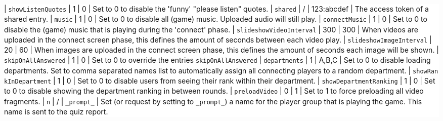 | `showListenQuotes`       | 1           | 0           | Set to 0 to disable the 'funny' "please listen" quotes.
| `shared`                 | /           | 123:abcdef  | The access token of a shared entry.
| `music`                  | 1           | 0           | Set to 0 to disable all (game) music. Uploaded audio will still play.
| `connectMusic`           | 1           | 0           | Set to 0 to disable the (game) music that is playing during the 'connect' phase.
| `slideshowVideoInterval` | 300         | 300         | When videos are uploaded in the connect screen phase, this defines the amount of seconds between each video play.
| `slideshowImageInterval` | 20          | 60          | When images are uploaded in the connect screen phase, this defines the amount of seconds each image will be shown.
| `skipOnAllAnswered`      | 1           | 0           | Set to 0 to override the entries `skipOnAllAnswered`
| `departments`            | 1           | A,B,C       | Set to 0 to disable loading departments. Set to comma separated names list to automatically assign all connecting players to a random department.
| `showRankInDepartment`   | 1           | 0           | Set to 0 to disable users from seeing their rank within their department.
| `showDepartmentRanking`  | 1           | 0           | Set to 0 to disable showing the department ranking in between rounds.
| `preloadVideo`           | 0           | 1           | Set to 1 to force preloading all video fragments.
| `n`                      | /           | `_prompt_`  | Set (or request by setting to `_prompt_`) a name for the player group that is playing the game. This name is sent to the quiz report.
